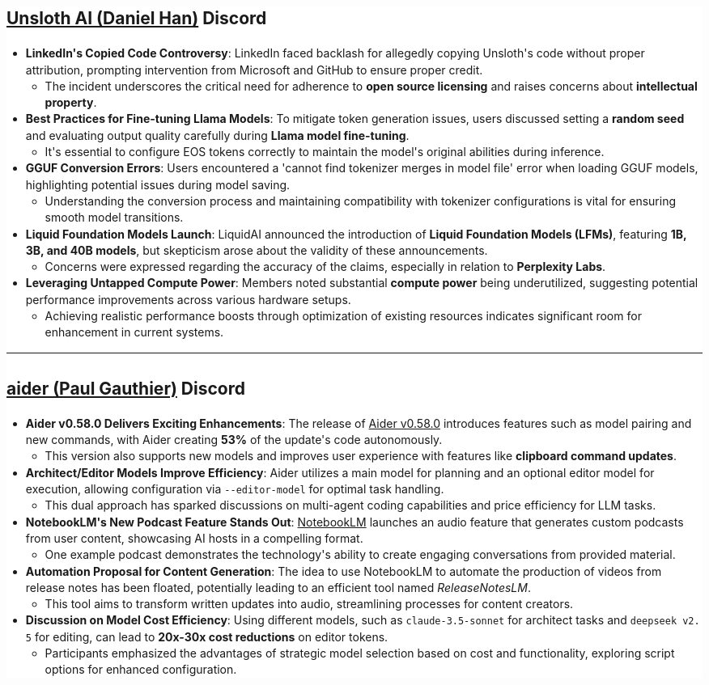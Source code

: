


## [Unsloth AI (Daniel Han)](https://discord.com/channels/1179035537009545276) Discord

- **LinkedIn's Copied Code Controversy**: LinkedIn faced backlash for allegedly copying Unsloth's code without proper attribution, prompting intervention from Microsoft and GitHub to ensure proper credit.
   - The incident underscores the critical need for adherence to **open source licensing** and raises concerns about **intellectual property**.
- **Best Practices for Fine-tuning Llama Models**: To mitigate token generation issues, users discussed setting a **random seed** and evaluating output quality carefully during **Llama model fine-tuning**.
   - It's essential to configure EOS tokens correctly to maintain the model's original abilities during inference.
- **GGUF Conversion Errors**: Users encountered a 'cannot find tokenizer merges in model file' error when loading GGUF models, highlighting potential issues during model saving.
   - Understanding the conversion process and maintaining compatibility with tokenizer configurations is vital for ensuring smooth model transitions.
- **Liquid Foundation Models Launch**: LiquidAI announced the introduction of **Liquid Foundation Models (LFMs)**, featuring **1B, 3B, and 40B models**, but skepticism arose about the validity of these announcements.
   - Concerns were expressed regarding the accuracy of the claims, especially in relation to **Perplexity Labs**.
- **Leveraging Untapped Compute Power**: Members noted substantial **compute power** being underutilized, suggesting potential performance improvements across various hardware setups.
   - Achieving realistic performance boosts through optimization of existing resources indicates significant room for enhancement in current systems.



---



## [aider (Paul Gauthier)](https://discord.com/channels/1131200896827654144) Discord

- **Aider v0.58.0 Delivers Exciting Enhancements**: The release of [Aider v0.58.0](https://aider.chat/2024/09/26/architect.html) introduces features such as model pairing and new commands, with Aider creating **53%** of the update's code autonomously.
   - This version also supports new models and improves user experience with features like **clipboard command updates**.
- **Architect/Editor Models Improve Efficiency**: Aider utilizes a main model for planning and an optional editor model for execution, allowing configuration via `--editor-model` for optimal task handling.
   - This dual approach has sparked discussions on multi-agent coding capabilities and price efficiency for LLM tasks.
- **NotebookLM's New Podcast Feature Stands Out**: [NotebookLM](https://notebooklm.google/) launches an audio feature that generates custom podcasts from user content, showcasing AI hosts in a compelling format.
   - One example podcast demonstrates the technology's ability to create engaging conversations from provided material.
- **Automation Proposal for Content Generation**: The idea to use NotebookLM to automate the production of videos from release notes has been floated, potentially leading to an efficient tool named *ReleaseNotesLM*.
   - This tool aims to transform written updates into audio, streamlining processes for content creators.
- **Discussion on Model Cost Efficiency**: Using different models, such as `claude-3.5-sonnet` for architect tasks and `deepseek v2.5` for editing, can lead to **20x-30x cost reductions** on editor tokens.
   - Participants emphasized the advantages of strategic model selection based on cost and functionality, exploring script options for enhanced configuration.
